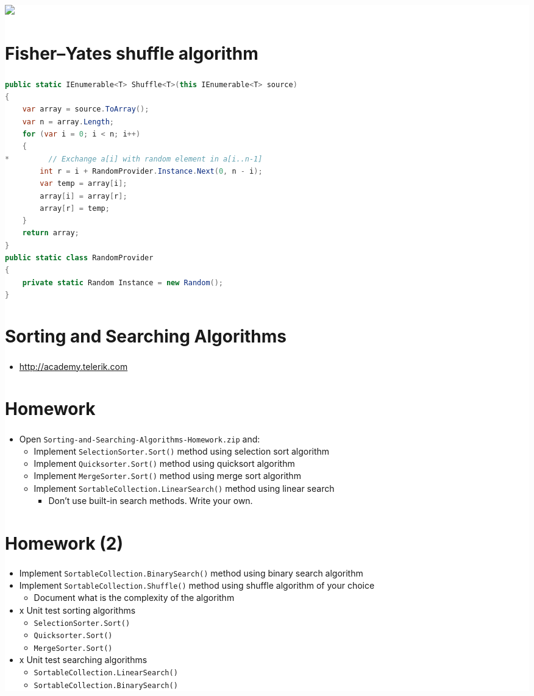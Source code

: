 <img class="slide-image" src="imgs/pic.png" style="width:80%; top:10%; left:10%" />


# Fisher–Yates shuffle algorithm

```cs
public static IEnumerable<T> Shuffle<T>(this IEnumerable<T> source)
{
    var array = source.ToArray();
    var n = array.Length;
    for (var i = 0; i < n; i++)
    {
*         // Exchange a[i] with random element in a[i..n-1]
        int r = i + RandomProvider.Instance.Next(0, n - i);
        var temp = array[i];
        array[i] = array[r];
        array[r] = temp;
    }
    return array;
}
public static class RandomProvider
{
    private static Random Instance = new Random();
}
```


# Sorting and Searching Algorithms
* http://academy.telerik.com


# Homework
* Open `Sorting-and-Searching-Algorithms-Homework.zip` and:
  * Implement `SelectionSorter.Sort()` method using selection sort algorithm
  * Implement `Quicksorter.Sort()` method using quicksort algorithm
  * Implement `MergeSorter.Sort()` method using merge sort algorithm
  * Implement `SortableCollection.LinearSearch()` method using linear search
    * Don’t use built-in search methods. Write your own.


# Homework (2)
  * Implement `SortableCollection.BinarySearch()` method using binary search algorithm
  * Implement `SortableCollection.Shuffle()` method using shuffle algorithm of your choice
    * Document what is the complexity of the algorithm
  * x Unit test sorting algorithms
    * `SelectionSorter.Sort()`
    * `Quicksorter.Sort()`
    * `MergeSorter.Sort()`
  * x Unit test searching algorithms
    * `SortableCollection.LinearSearch()`
    * `SortableCollection.BinarySearch()`
